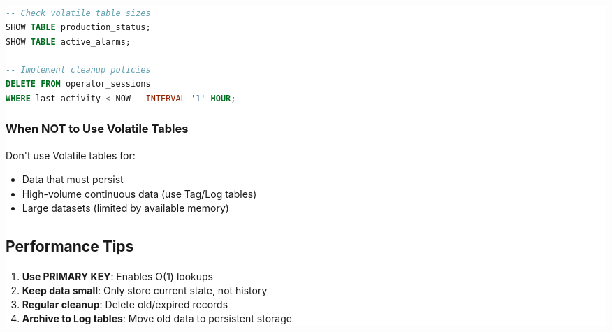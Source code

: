 ```sql
-- Check volatile table sizes
SHOW TABLE production_status;
SHOW TABLE active_alarms;

-- Implement cleanup policies
DELETE FROM operator_sessions
WHERE last_activity < NOW - INTERVAL '1' HOUR;
```

### When NOT to Use Volatile Tables

Don't use Volatile tables for:
- Data that must persist
- High-volume continuous data (use Tag/Log tables)
- Large datasets (limited by available memory)

## Performance Tips

1. **Use PRIMARY KEY**: Enables O(1) lookups
2. **Keep data small**: Only store current state, not history
3. **Regular cleanup**: Delete old/expired records
4. **Archive to Log tables**: Move old data to persistent storage
